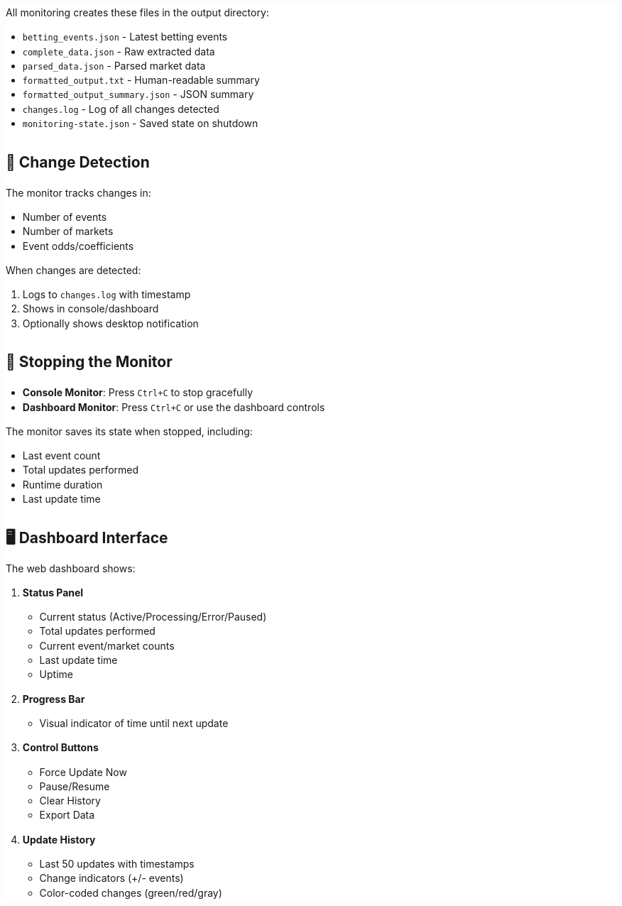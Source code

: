 All monitoring creates these files in the output directory:

- `betting_events.json` - Latest betting events
- `complete_data.json` - Raw extracted data
- `parsed_data.json` - Parsed market data
- `formatted_output.txt` - Human-readable summary
- `formatted_output_summary.json` - JSON summary
- `changes.log` - Log of all changes detected
- `monitoring-state.json` - Saved state on shutdown

## 🔔 Change Detection

The monitor tracks changes in:
- Number of events
- Number of markets
- Event odds/coefficients

When changes are detected:
1. Logs to `changes.log` with timestamp
2. Shows in console/dashboard
3. Optionally shows desktop notification

## 🛑 Stopping the Monitor

- **Console Monitor**: Press `Ctrl+C` to stop gracefully
- **Dashboard Monitor**: Press `Ctrl+C` or use the dashboard controls

The monitor saves its state when stopped, including:
- Last event count
- Total updates performed
- Runtime duration
- Last update time

## 🖥️ Dashboard Interface

The web dashboard shows:

1. **Status Panel**
   - Current status (Active/Processing/Error/Paused)
   - Total updates performed
   - Current event/market counts
   - Last update time
   - Uptime

2. **Progress Bar**
   - Visual indicator of time until next update

3. **Control Buttons**
   - Force Update Now
   - Pause/Resume
   - Clear History
   - Export Data

4. **Update History**
   - Last 50 updates with timestamps
   - Change indicators (+/- events)
   - Color-coded changes (green/red/gray)
